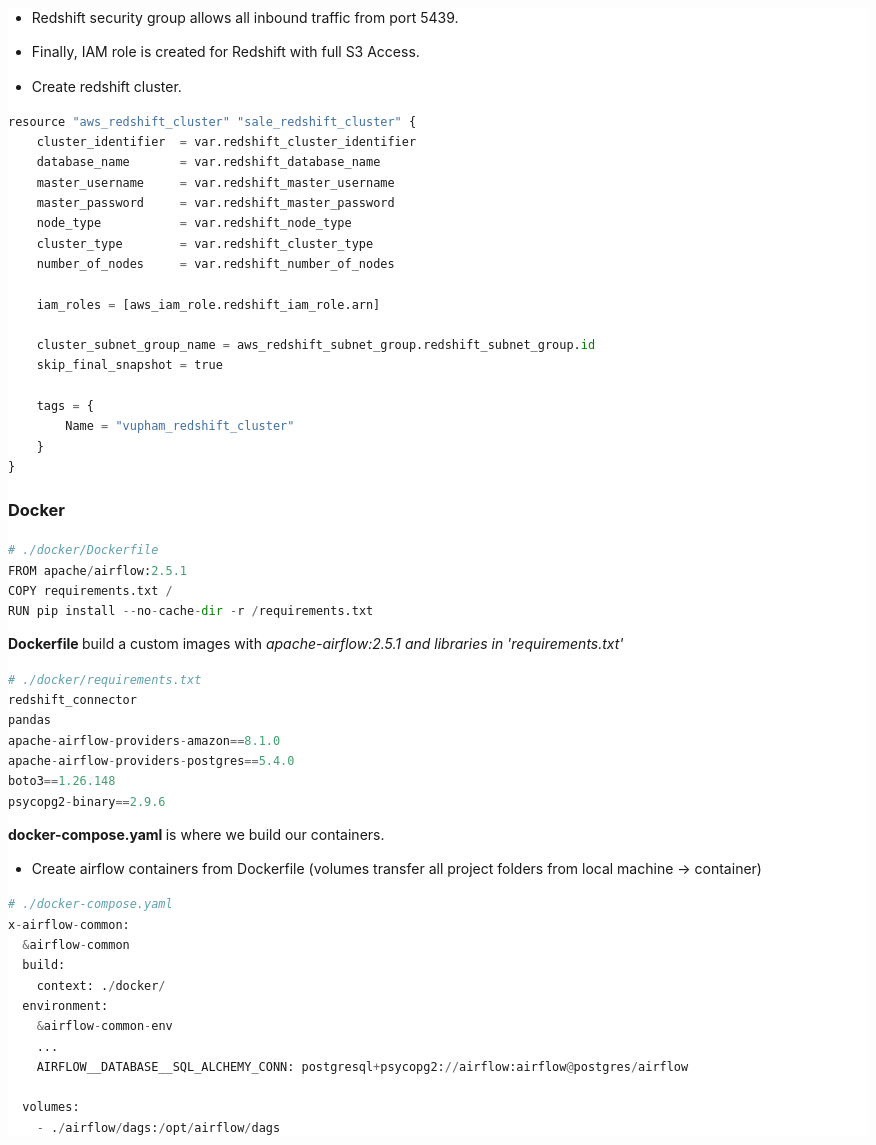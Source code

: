 - Redshift security group allows all inbound traffic from port 5439. 

- Finally, IAM role is created for Redshift with full S3 Access. 

- Create redshift cluster.

```python
resource "aws_redshift_cluster" "sale_redshift_cluster" {
    cluster_identifier  = var.redshift_cluster_identifier
    database_name       = var.redshift_database_name
    master_username     = var.redshift_master_username
    master_password     = var.redshift_master_password
    node_type           = var.redshift_node_type
    cluster_type        = var.redshift_cluster_type
    number_of_nodes     = var.redshift_number_of_nodes

    iam_roles = [aws_iam_role.redshift_iam_role.arn]  

    cluster_subnet_group_name = aws_redshift_subnet_group.redshift_subnet_group.id
    skip_final_snapshot = true

    tags = {
        Name = "vupham_redshift_cluster"
    }
}
```

### Docker 
```Python
# ./docker/Dockerfile
FROM apache/airflow:2.5.1
COPY requirements.txt /
RUN pip install --no-cache-dir -r /requirements.txt 

```

<b> Dockerfile </b> build a custom images with <i> apache-airflow:2.5.1 and libraries in 'requirements.txt' </i>

```python
# ./docker/requirements.txt
redshift_connector
pandas
apache-airflow-providers-amazon==8.1.0
apache-airflow-providers-postgres==5.4.0
boto3==1.26.148
psycopg2-binary==2.9.6

```

<b> docker-compose.yaml </b> is where we build our containers.

- Create airflow containers from Dockerfile (volumes transfer all project folders from local machine -> container)

```python
# ./docker-compose.yaml
x-airflow-common:
  &airflow-common
  build:
    context: ./docker/
  environment:
    &airflow-common-env
    ...
    AIRFLOW__DATABASE__SQL_ALCHEMY_CONN: postgresql+psycopg2://airflow:airflow@postgres/airflow
   
  volumes:
    - ./airflow/dags:/opt/airflow/dags
```